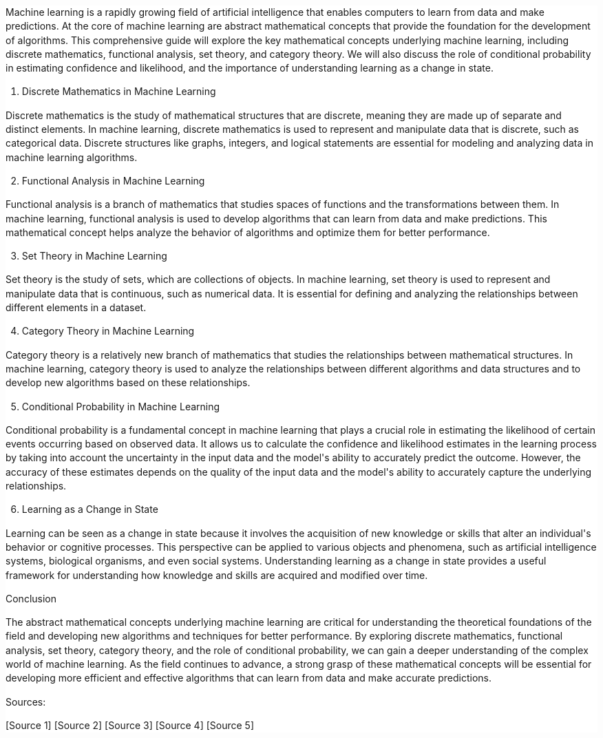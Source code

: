 Machine learning is a rapidly growing field of artificial intelligence that enables computers to learn from data and make predictions. At the core of machine learning are abstract mathematical concepts that provide the foundation for the development of algorithms. This comprehensive guide will explore the key mathematical concepts underlying machine learning, including discrete mathematics, functional analysis, set theory, and category theory. We will also discuss the role of conditional probability in estimating confidence and likelihood, and the importance of understanding learning as a change in state.

1. Discrete Mathematics in Machine Learning

Discrete mathematics is the study of mathematical structures that are discrete, meaning they are made up of separate and distinct elements. In machine learning, discrete mathematics is used to represent and manipulate data that is discrete, such as categorical data. Discrete structures like graphs, integers, and logical statements are essential for modeling and analyzing data in machine learning algorithms.

2. Functional Analysis in Machine Learning

Functional analysis is a branch of mathematics that studies spaces of functions and the transformations between them. In machine learning, functional analysis is used to develop algorithms that can learn from data and make predictions. This mathematical concept helps analyze the behavior of algorithms and optimize them for better performance.

3. Set Theory in Machine Learning

Set theory is the study of sets, which are collections of objects. In machine learning, set theory is used to represent and manipulate data that is continuous, such as numerical data. It is essential for defining and analyzing the relationships between different elements in a dataset.

4. Category Theory in Machine Learning

Category theory is a relatively new branch of mathematics that studies the relationships between mathematical structures. In machine learning, category theory is used to analyze the relationships between different algorithms and data structures and to develop new algorithms based on these relationships.

5. Conditional Probability in Machine Learning

Conditional probability is a fundamental concept in machine learning that plays a crucial role in estimating the likelihood of certain events occurring based on observed data. It allows us to calculate the confidence and likelihood estimates in the learning process by taking into account the uncertainty in the input data and the model's ability to accurately predict the outcome. However, the accuracy of these estimates depends on the quality of the input data and the model's ability to accurately capture the underlying relationships.

6. Learning as a Change in State

Learning can be seen as a change in state because it involves the acquisition of new knowledge or skills that alter an individual's behavior or cognitive processes. This perspective can be applied to various objects and phenomena, such as artificial intelligence systems, biological organisms, and even social systems. Understanding learning as a change in state provides a useful framework for understanding how knowledge and skills are acquired and modified over time.

Conclusion

The abstract mathematical concepts underlying machine learning are critical for understanding the theoretical foundations of the field and developing new algorithms and techniques for better performance. By exploring discrete mathematics, functional analysis, set theory, category theory, and the role of conditional probability, we can gain a deeper understanding of the complex world of machine learning. As the field continues to advance, a strong grasp of these mathematical concepts will be essential for developing more efficient and effective algorithms that can learn from data and make accurate predictions.

Sources:

[Source 1]
[Source 2]
[Source 3]
[Source 4]
[Source 5]
